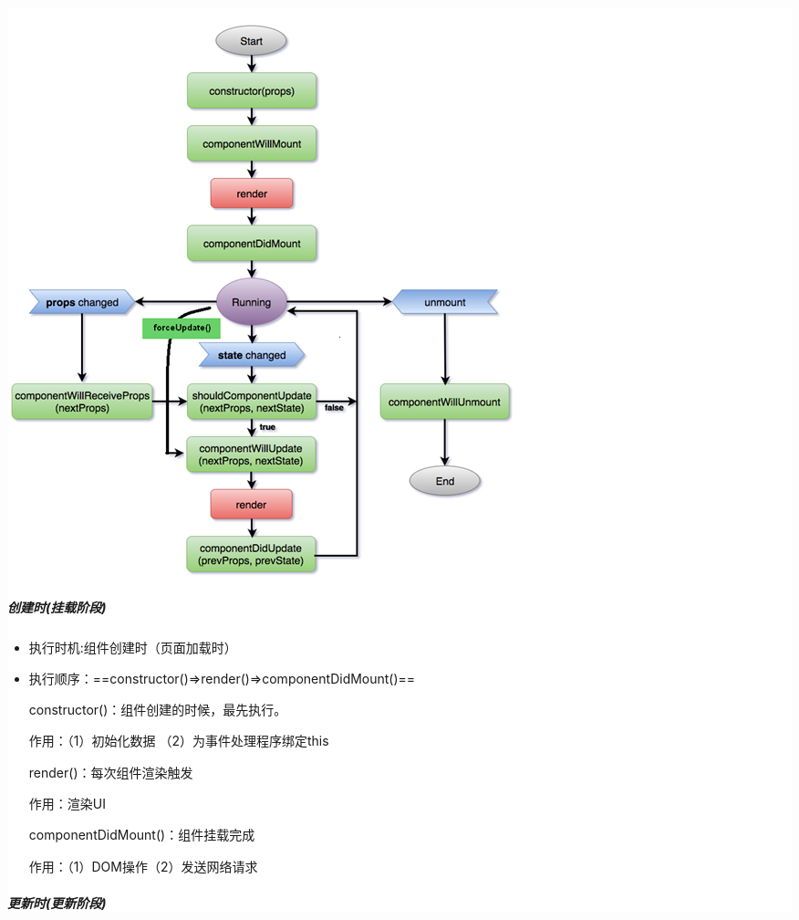 ​	![logo](images\life.png)



##### 创建时(挂载阶段)

- 执行时机:组件创建时（页面加载时）

- 执行顺序：==constructor()=>render()=>componentDidMount()==

  constructor()：组件创建的时候，最先执行。

  作用：（1）初始化数据 （2）为事件处理程序绑定this

  render()：每次组件渲染触发

  作用：渲染UI

  componentDidMount()：组件挂载完成

  作用：（1）DOM操作（2）发送网络请求



##### 更新时(更新阶段)
